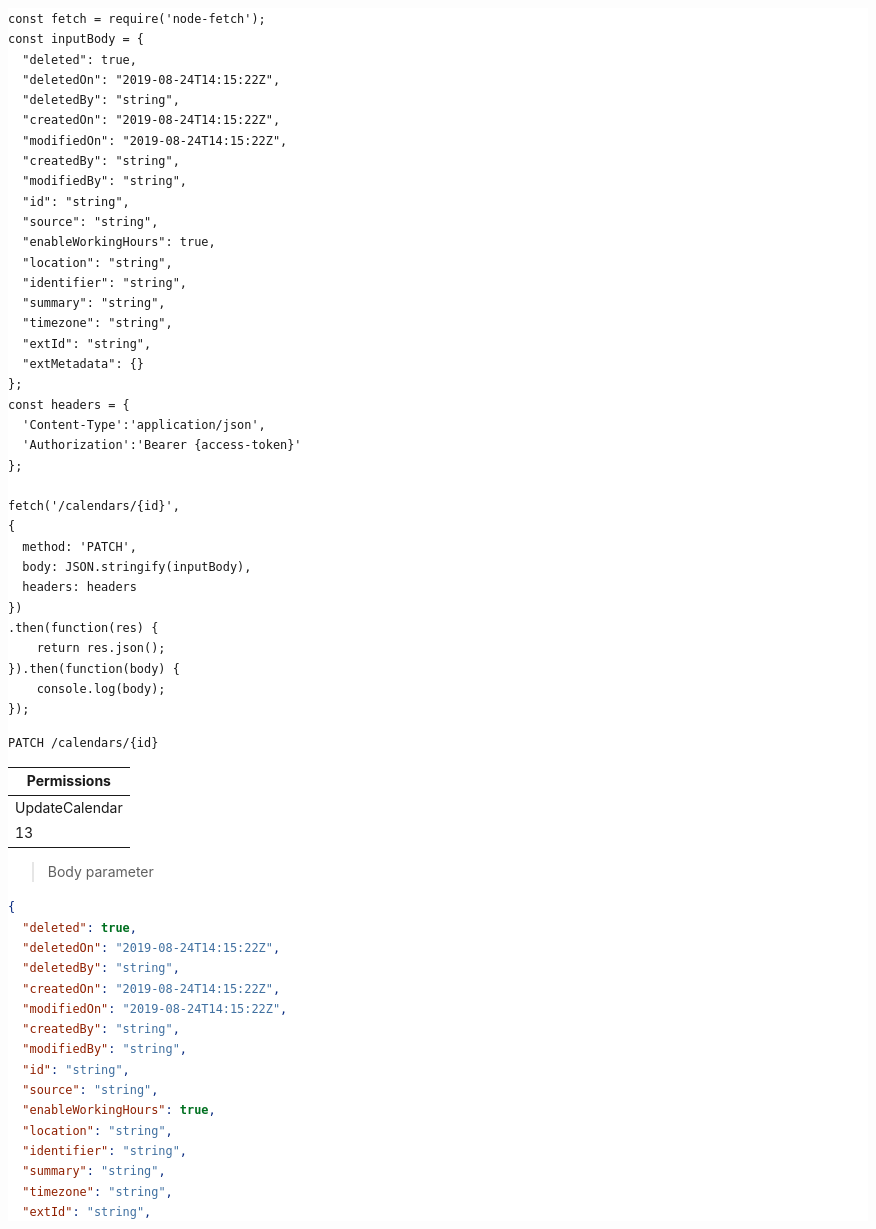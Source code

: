 ```javascript--nodejs
const fetch = require('node-fetch');
const inputBody = {
  "deleted": true,
  "deletedOn": "2019-08-24T14:15:22Z",
  "deletedBy": "string",
  "createdOn": "2019-08-24T14:15:22Z",
  "modifiedOn": "2019-08-24T14:15:22Z",
  "createdBy": "string",
  "modifiedBy": "string",
  "id": "string",
  "source": "string",
  "enableWorkingHours": true,
  "location": "string",
  "identifier": "string",
  "summary": "string",
  "timezone": "string",
  "extId": "string",
  "extMetadata": {}
};
const headers = {
  'Content-Type':'application/json',
  'Authorization':'Bearer {access-token}'
};

fetch('/calendars/{id}',
{
  method: 'PATCH',
  body: JSON.stringify(inputBody),
  headers: headers
})
.then(function(res) {
    return res.json();
}).then(function(body) {
    console.log(body);
});

```

`PATCH /calendars/{id}`

| Permissions |
| ------- |
| UpdateCalendar   |
| 13   |

> Body parameter

```json
{
  "deleted": true,
  "deletedOn": "2019-08-24T14:15:22Z",
  "deletedBy": "string",
  "createdOn": "2019-08-24T14:15:22Z",
  "modifiedOn": "2019-08-24T14:15:22Z",
  "createdBy": "string",
  "modifiedBy": "string",
  "id": "string",
  "source": "string",
  "enableWorkingHours": true,
  "location": "string",
  "identifier": "string",
  "summary": "string",
  "timezone": "string",
  "extId": "string",
```